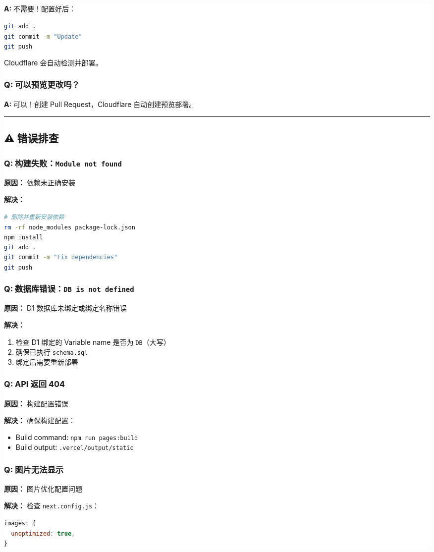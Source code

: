 **A:** 不需要！配置好后：
```bash
git add .
git commit -m "Update"
git push
```
Cloudflare 会自动检测并部署。

### Q: 可以预览更改吗？

**A:** 可以！创建 Pull Request，Cloudflare 自动创建预览部署。

---

## ⚠️ 错误排查

### Q: 构建失败：`Module not found`

**原因：** 依赖未正确安装

**解决：**
```bash
# 删除并重新安装依赖
rm -rf node_modules package-lock.json
npm install
git add .
git commit -m "Fix dependencies"
git push
```

### Q: 数据库错误：`DB is not defined`

**原因：** D1 数据库未绑定或绑定名称错误

**解决：**
1. 检查 D1 绑定的 Variable name 是否为 `DB`（大写）
2. 确保已执行 `schema.sql`
3. 绑定后需要重新部署

### Q: API 返回 404

**原因：** 构建配置错误

**解决：**
确保构建配置：
- Build command: `npm run pages:build`
- Build output: `.vercel/output/static`

### Q: 图片无法显示

**原因：** 图片优化配置问题

**解决：**
检查 `next.config.js`：
```javascript
images: {
  unoptimized: true,
}
```
